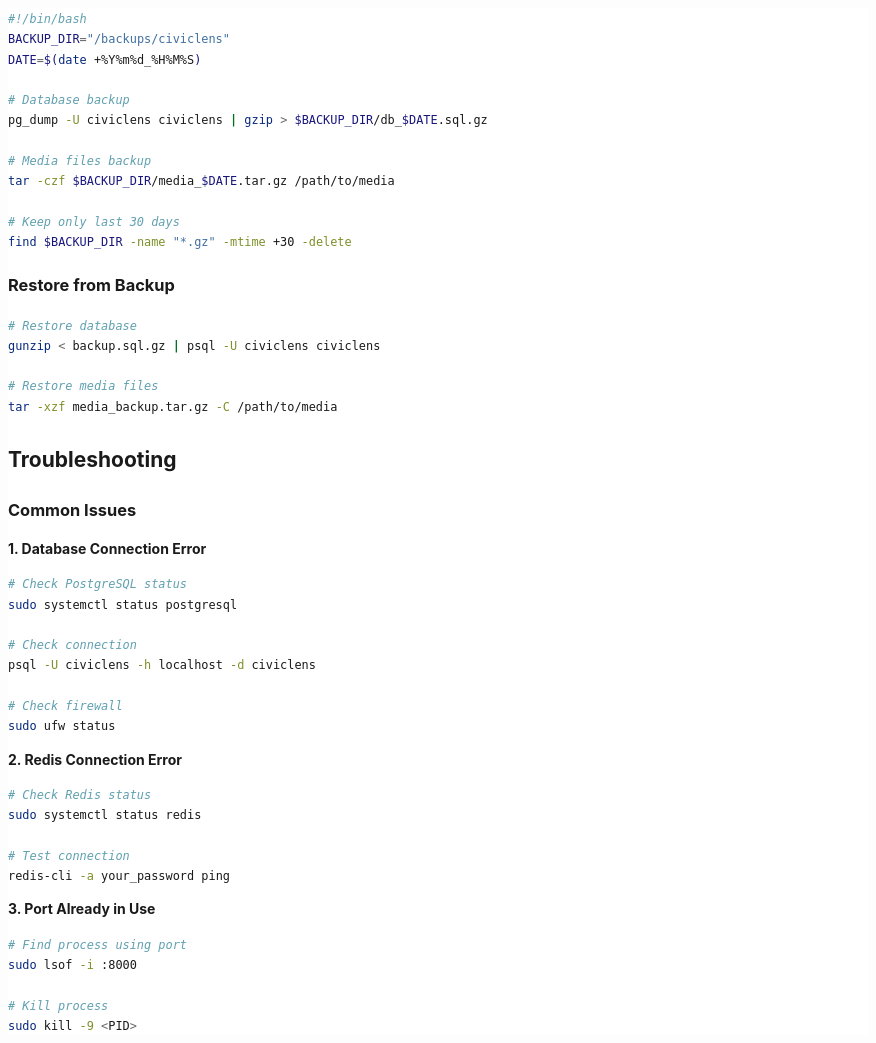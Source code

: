 ```bash
#!/bin/bash
BACKUP_DIR="/backups/civiclens"
DATE=$(date +%Y%m%d_%H%M%S)

# Database backup
pg_dump -U civiclens civiclens | gzip > $BACKUP_DIR/db_$DATE.sql.gz

# Media files backup
tar -czf $BACKUP_DIR/media_$DATE.tar.gz /path/to/media

# Keep only last 30 days
find $BACKUP_DIR -name "*.gz" -mtime +30 -delete
```

### Restore from Backup

```bash
# Restore database
gunzip < backup.sql.gz | psql -U civiclens civiclens

# Restore media files
tar -xzf media_backup.tar.gz -C /path/to/media
```

## Troubleshooting

### Common Issues

**1. Database Connection Error**

```bash
# Check PostgreSQL status
sudo systemctl status postgresql

# Check connection
psql -U civiclens -h localhost -d civiclens

# Check firewall
sudo ufw status
```

**2. Redis Connection Error**

```bash
# Check Redis status
sudo systemctl status redis

# Test connection
redis-cli -a your_password ping
```

**3. Port Already in Use**

```bash
# Find process using port
sudo lsof -i :8000

# Kill process
sudo kill -9 <PID>
```
